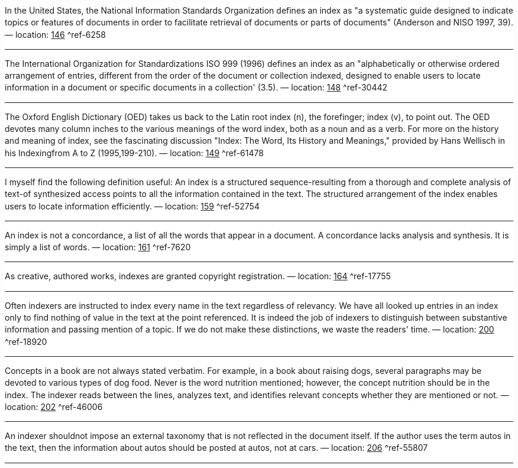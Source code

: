 In the United States, the National Information Standards Organization defines an index as "a systematic guide designed to indicate topics or features of documents in order to facilitate retrieval of documents or parts of documents" (Anderson and NISO 1997, 39). — location: [146](kindle://book?action=open&asin=B0030BF1MI&location=146) ^ref-6258

---
The International Organization for Standardizations ISO 999 (1996) defines an index as an "alphabetically or otherwise ordered arrangement of entries, different from the order of the document or collection indexed, designed to enable users to locate information in a document or specific documents in a collection' (3.5). — location: [148](kindle://book?action=open&asin=B0030BF1MI&location=148) ^ref-30442

---
The Oxford English Dictionary (OED) takes us back to the Latin root index (n), the forefinger; index (v), to point out. The OED devotes many column inches to the various meanings of the word index, both as a noun and as a verb. For more on the history and meaning of index, see the fascinating discussion "Index: The Word, Its History and Meanings," provided by Hans Wellisch in his Indexingfrom A to Z (1995,199-210). — location: [149](kindle://book?action=open&asin=B0030BF1MI&location=149) ^ref-61478

---
I myself find the following definition useful: An index is a structured sequence-resulting from a thorough and complete analysis of text-of synthesized access points to all the information contained in the text. The structured arrangement of the index enables users to locate information efficiently. — location: [159](kindle://book?action=open&asin=B0030BF1MI&location=159) ^ref-52754

---
An index is not a concordance, a list of all the words that appear in a document. A concordance lacks analysis and synthesis. It is simply a list of words. — location: [161](kindle://book?action=open&asin=B0030BF1MI&location=161) ^ref-7620

---
As creative, authored works, indexes are granted copyright registration. — location: [164](kindle://book?action=open&asin=B0030BF1MI&location=164) ^ref-17755

---
Often indexers are instructed to index every name in the text regardless of relevancy. We have all looked up entries in an index only to find nothing of value in the text at the point referenced. It is indeed the job of indexers to distinguish between substantive information and passing mention of a topic. If we do not make these distinctions, we waste the readers' time. — location: [200](kindle://book?action=open&asin=B0030BF1MI&location=200) ^ref-18920

---
Concepts in a book are not always stated verbatim. For example, in a book about raising dogs, several paragraphs may be devoted to various types of dog food. Never is the word nutrition mentioned; however, the concept nutrition should be in the index. The indexer reads between the lines, analyzes text, and identifies relevant concepts whether they are mentioned or not. — location: [202](kindle://book?action=open&asin=B0030BF1MI&location=202) ^ref-46006

---
An indexer shouldnot impose an external taxonomy that is not reflected in the document itself. If the author uses the term autos in the text, then the information about autos should be posted at autos, not at cars. — location: [206](kindle://book?action=open&asin=B0030BF1MI&location=206) ^ref-55807

---